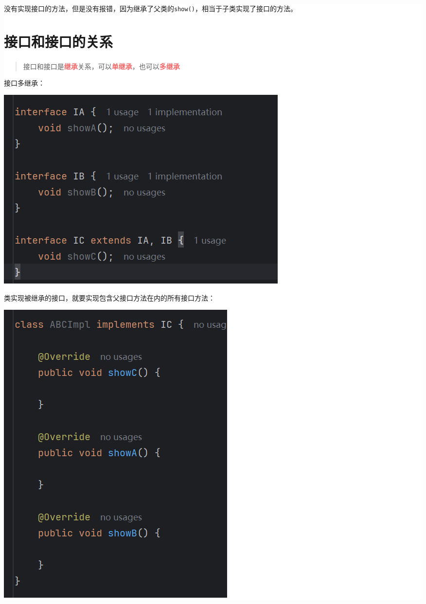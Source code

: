 没有实现接口的方法，但是没有报错，因为继承了父类的`show()`，相当于子类实现了接口的方法。



# 接口和接口的关系

> 接口和接口是<font color='#F56C6C'>**继承**</font>关系，可以<font color='#F56C6C'>**单继承**</font>，也可以<font color='#F56C6C'>**多继承**</font>

接口多继承：

![image-20240719212405294](assets/image-20240719212405294.png)

类实现被继承的接口，就要实现包含父接口方法在内的所有接口方法：

![image-20240719212456186](assets/image-20240719212456186.png)